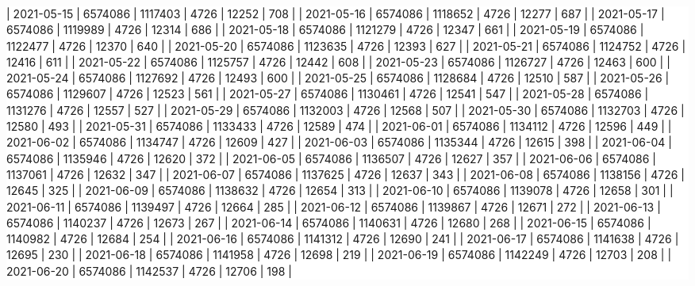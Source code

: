 | 2021-05-15 | 6574086 | 1117403 | 4726 | 12252 | 708 |
| 2021-05-16 | 6574086 | 1118652 | 4726 | 12277 | 687 |
| 2021-05-17 | 6574086 | 1119989 | 4726 | 12314 | 686 |
| 2021-05-18 | 6574086 | 1121279 | 4726 | 12347 | 661 |
| 2021-05-19 | 6574086 | 1122477 | 4726 | 12370 | 640 |
| 2021-05-20 | 6574086 | 1123635 | 4726 | 12393 | 627 |
| 2021-05-21 | 6574086 | 1124752 | 4726 | 12416 | 611 |
| 2021-05-22 | 6574086 | 1125757 | 4726 | 12442 | 608 |
| 2021-05-23 | 6574086 | 1126727 | 4726 | 12463 | 600 |
| 2021-05-24 | 6574086 | 1127692 | 4726 | 12493 | 600 |
| 2021-05-25 | 6574086 | 1128684 | 4726 | 12510 | 587 |
| 2021-05-26 | 6574086 | 1129607 | 4726 | 12523 | 561 |
| 2021-05-27 | 6574086 | 1130461 | 4726 | 12541 | 547 |
| 2021-05-28 | 6574086 | 1131276 | 4726 | 12557 | 527 |
| 2021-05-29 | 6574086 | 1132003 | 4726 | 12568 | 507 |
| 2021-05-30 | 6574086 | 1132703 | 4726 | 12580 | 493 |
| 2021-05-31 | 6574086 | 1133433 | 4726 | 12589 | 474 |
| 2021-06-01 | 6574086 | 1134112 | 4726 | 12596 | 449 |
| 2021-06-02 | 6574086 | 1134747 | 4726 | 12609 | 427 |
| 2021-06-03 | 6574086 | 1135344 | 4726 | 12615 | 398 |
| 2021-06-04 | 6574086 | 1135946 | 4726 | 12620 | 372 |
| 2021-06-05 | 6574086 | 1136507 | 4726 | 12627 | 357 |
| 2021-06-06 | 6574086 | 1137061 | 4726 | 12632 | 347 |
| 2021-06-07 | 6574086 | 1137625 | 4726 | 12637 | 343 |
| 2021-06-08 | 6574086 | 1138156 | 4726 | 12645 | 325 |
| 2021-06-09 | 6574086 | 1138632 | 4726 | 12654 | 313 |
| 2021-06-10 | 6574086 | 1139078 | 4726 | 12658 | 301 |
| 2021-06-11 | 6574086 | 1139497 | 4726 | 12664 | 285 |
| 2021-06-12 | 6574086 | 1139867 | 4726 | 12671 | 272 |
| 2021-06-13 | 6574086 | 1140237 | 4726 | 12673 | 267 |
| 2021-06-14 | 6574086 | 1140631 | 4726 | 12680 | 268 |
| 2021-06-15 | 6574086 | 1140982 | 4726 | 12684 | 254 |
| 2021-06-16 | 6574086 | 1141312 | 4726 | 12690 | 241 |
| 2021-06-17 | 6574086 | 1141638 | 4726 | 12695 | 230 |
| 2021-06-18 | 6574086 | 1141958 | 4726 | 12698 | 219 |
| 2021-06-19 | 6574086 | 1142249 | 4726 | 12703 | 208 |
| 2021-06-20 | 6574086 | 1142537 | 4726 | 12706 | 198 |